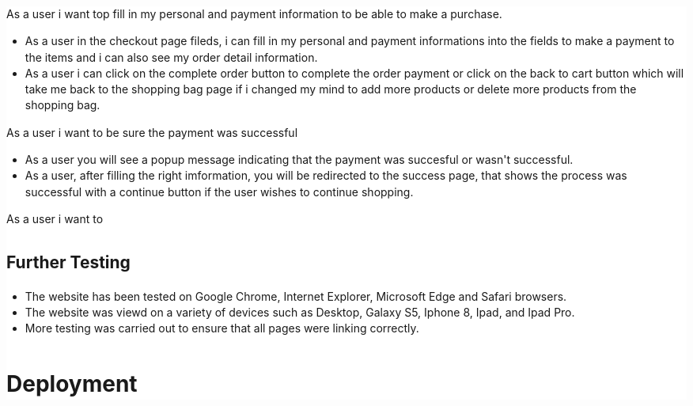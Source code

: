 As a user i want top fill in my personal and payment information to be able to make a purchase.
* As a user in the checkout page fileds, i can fill in my personal and payment informations into the fields to make a payment to the items and i can also see my order detail information.
* As a user i can click on the complete order button to complete the order payment or click on the back to cart button which will take me back to the shopping bag page if i changed my mind to add more products or delete more products from the shopping bag.

As a user i want to be sure the payment was successful
* As a user you will see a popup message indicating that the payment was succesful or wasn't successful.
* As a user, after filling the right imformation, you will be redirected to the success page, that shows the process was successful with a continue button if the user wishes to continue shopping.

As a user i want to 
## Further Testing
* The website has been tested on Google Chrome, Internet Explorer, Microsoft Edge and Safari browsers.
* The website was viewd on a variety of devices such as Desktop, Galaxy S5, Iphone 8, Ipad, and Ipad Pro.
* More testing was carried out to ensure that all pages were linking correctly.


# Deployment
